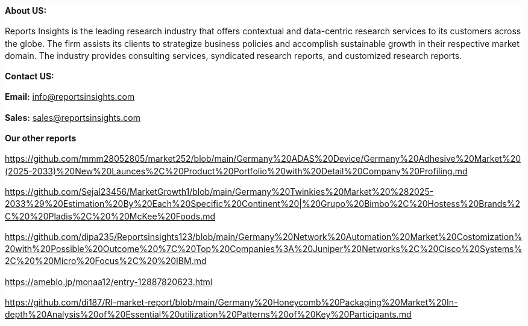 <strong><strong>About US</strong>:</strong>

Reports Insights is the leading research industry that offers contextual and data-centric research services to its customers across the globe. The firm assists its clients to strategize business policies and accomplish sustainable growth in their respective market domain. The industry provides consulting services, syndicated research reports, and customized research reports.

<strong>Contact US:</strong>

<p class=""""><b>Email:</b> <a href=mailto:info@reportsinsights.com>info@reportsinsights.com</a></p>
<p class=""""><b>Sales:</b> <a href=mailto:sales@reportsinsights.com>sales@reportsinsights.com</a></p>

<strong>Our other reports</strong>

<a href=https://github.com/mmm28052805/market252/blob/main/Germany%20ADAS%20Device/Germany%20Adhesive%20Market%20(2025-2033)%20New%20Launces%2C%20Product%20Portfolio%20with%20Detail%20Company%20Profiling.md>https://github.com/mmm28052805/market252/blob/main/Germany%20ADAS%20Device/Germany%20Adhesive%20Market%20(2025-2033)%20New%20Launces%2C%20Product%20Portfolio%20with%20Detail%20Company%20Profiling.md</a>

<a href=https://github.com/Sejal23456/MarketGrowth1/blob/main/Germany%20Twinkies%20Market%20%282025-2033%29%20Estimation%20By%20Each%20Specific%20Continent%20|%20Grupo%20Bimbo%2C%20Hostess%20Brands%2C%20%20Pladis%2C%20%20McKee%20Foods.md>https://github.com/Sejal23456/MarketGrowth1/blob/main/Germany%20Twinkies%20Market%20%282025-2033%29%20Estimation%20By%20Each%20Specific%20Continent%20|%20Grupo%20Bimbo%2C%20Hostess%20Brands%2C%20%20Pladis%2C%20%20McKee%20Foods.md</a>

<a href=https://github.com/dipa235/Reportsinsights123/blob/main/Germany%20Network%20Automation%20Market%20Costomization%20with%20Possible%20Outcome%20%7C%20Top%20Companies%3A%20Juniper%20Networks%2C%20Cisco%20Systems%2C%20%20Micro%20Focus%2C%20%20IBM.md>https://github.com/dipa235/Reportsinsights123/blob/main/Germany%20Network%20Automation%20Market%20Costomization%20with%20Possible%20Outcome%20%7C%20Top%20Companies%3A%20Juniper%20Networks%2C%20Cisco%20Systems%2C%20%20Micro%20Focus%2C%20%20IBM.md</a>

<a href=https://ameblo.jp/monaa12/entry-12887820623.html>https://ameblo.jp/monaa12/entry-12887820623.html</a>

<a href=https://github.com/di187/RI-market-report/blob/main/Germany%20Honeycomb%20Packaging%20Market%20In-depth%20Analysis%20of%20Essential%20utilization%20Patterns%20of%20Key%20Participants.md>https://github.com/di187/RI-market-report/blob/main/Germany%20Honeycomb%20Packaging%20Market%20In-depth%20Analysis%20of%20Essential%20utilization%20Patterns%20of%20Key%20Participants.md</a>
